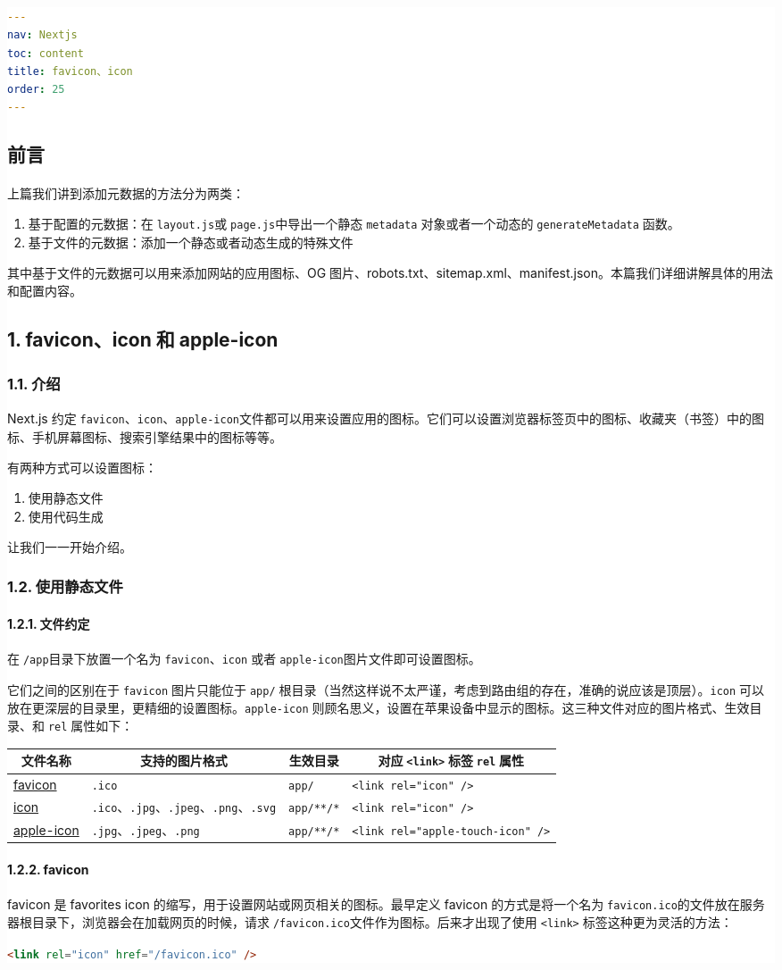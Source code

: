 ```yaml
---
nav: Nextjs
toc: content
title: favicon、icon
order: 25
---
```


## 前言

上篇我们讲到添加元数据的方法分为两类：

1.  基于配置的元数据：在 `layout.js`或 `page.js`中导出一个静态 `metadata` 对象或者一个动态的 `generateMetadata` 函数。
2.  基于文件的元数据：添加一个静态或者动态生成的特殊文件

其中基于文件的元数据可以用来添加网站的应用图标、OG 图片、robots.txt、sitemap.xml、manifest.json。本篇我们详细讲解具体的用法和配置内容。

## 1. favicon、icon 和 apple-icon

### 1.1. 介绍

Next.js 约定 `favicon`、`icon`、`apple-icon`文件都可以用来设置应用的图标。它们可以设置浏览器标签页中的图标、收藏夹（书签）中的图标、手机屏幕图标、搜索引擎结果中的图标等等。

有两种方式可以设置图标：

1.  使用静态文件
2.  使用代码生成

让我们一一开始介绍。

### 1.2. 使用静态文件

#### 1.2.1. 文件约定

在 `/app`目录下放置一个名为 `favicon`、`icon` 或者 `apple-icon`图片文件即可设置图标。

它们之间的区别在于 `favicon` 图片只能位于 `app/` 根目录（当然这样说不太严谨，考虑到路由组的存在，准确的说应该是顶层）。`icon` 可以放在更深层的目录里，更精细的设置图标。`apple-icon` 则顾名思义，设置在苹果设备中显示的图标。这三种文件对应的图片格式、生效目录、和 `rel` 属性如下：

| 文件名称                                                                                               | 支持的图片格式                          | 生效目录   | 对应 `<link>` 标签 `rel` 属性     |
| ------------------------------------------------------------------------------------------------------ | --------------------------------------- | ---------- | --------------------------------- |
| [favicon](https://nextjs.org/docs/app/api-reference/file-conventions/metadata/app-icons#favicon)       | `.ico`                                  | `app/`     | `<link rel="icon" />`             |
| [icon](https://nextjs.org/docs/app/api-reference/file-conventions/metadata/app-icons#icon)             | `.ico`、`.jpg`、`.jpeg`、`.png`、`.svg` | `app/**/*` | `<link rel="icon" />`             |
| [apple-icon](https://nextjs.org/docs/app/api-reference/file-conventions/metadata/app-icons#apple-icon) | `.jpg`、`.jpeg`、`.png`                 | `app/**/*` | `<link rel="apple-touch-icon" />` |

#### 1.2.2. favicon

favicon 是 favorites icon 的缩写，用于设置网站或网页相关的图标。最早定义 favicon 的方式是将一个名为 `favicon.ico`的文件放在服务器根目录下，浏览器会在加载网页的时候，请求 `/favicon.ico`文件作为图标。后来才出现了使用 `<link>` 标签这种更为灵活的方法：

```html
<link rel="icon" href="/favicon.ico" />
```
